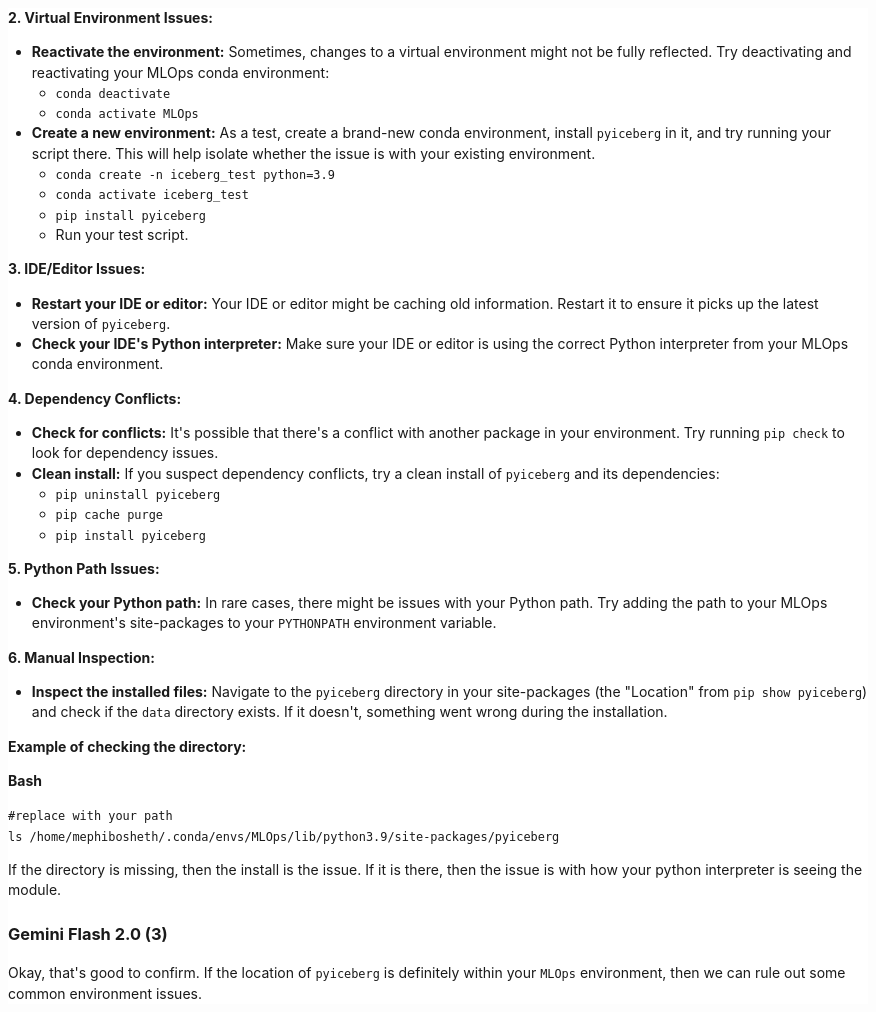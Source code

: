 **2. Virtual Environment Issues:**

* **Reactivate the environment:** Sometimes, changes to a virtual environment might not be fully reflected. Try deactivating and reactivating your MLOps conda environment:
  * `conda deactivate`
  * `conda activate MLOps`
* **Create a new environment:** As a test, create a brand-new conda environment, install `pyiceberg` in it, and try running your script there. This will help isolate whether the issue is with your existing environment.
  * `conda create -n iceberg_test python=3.9`
  * `conda activate iceberg_test`
  * `pip install pyiceberg`
  * Run your test script.

**3. IDE/Editor Issues:**

* **Restart your IDE or editor:** Your IDE or editor might be caching old information. Restart it to ensure it picks up the latest version of `pyiceberg`.
* **Check your IDE's Python interpreter:** Make sure your IDE or editor is using the correct Python interpreter from your MLOps conda environment.

**4. Dependency Conflicts:**

* **Check for conflicts:** It's possible that there's a conflict with another package in your environment. Try running `pip check` to look for dependency issues.
* **Clean install:** If you suspect dependency conflicts, try a clean install of `pyiceberg` and its dependencies:
  * `pip uninstall pyiceberg`
  * `pip cache purge`
  * `pip install pyiceberg`

**5. Python Path Issues:**

* **Check your Python path:** In rare cases, there might be issues with your Python path. Try adding the path to your MLOps environment's site-packages to your `PYTHONPATH` environment variable.

**6. Manual Inspection:**

* **Inspect the installed files:** Navigate to the `pyiceberg` directory in your site-packages (the "Location" from `pip show pyiceberg`) and check if the `data` directory exists. If it doesn't, something went wrong during the installation.

**Example of checking the directory:**

**Bash**

```
#replace with your path
ls /home/mephibosheth/.conda/envs/MLOps/lib/python3.9/site-packages/pyiceberg
```

If the directory is missing, then the install is the issue. If it is there, then the issue is with how your python interpreter is seeing the module.

### Gemini Flash 2.0 (3)

Okay, that's good to confirm. If the location of `pyiceberg` is definitely within your `MLOps` environment, then we can rule out some common environment issues.

